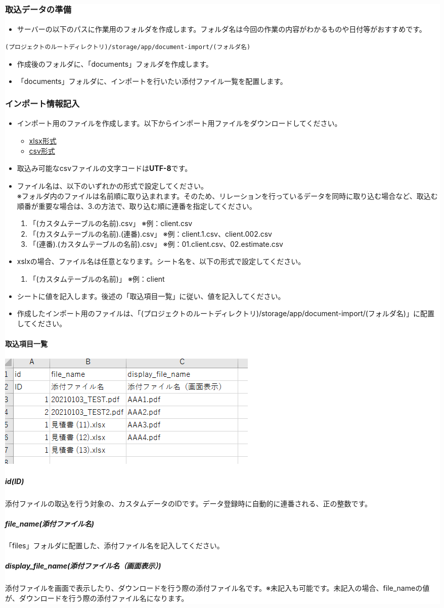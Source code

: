 
### 取込データの準備

- サーバーの以下のパスに作業用のフォルダを作成します。フォルダ名は今回の作業の内容がわかるものや日付等がおすすめです。  

~~~
(プロジェクトのルートディレクトリ)/storage/app/document-import/(フォルダ名)
~~~

- 作成後のフォルダに、「documents」フォルダを作成します。

- 「documents」フォルダに、インポートを行いたい添付ファイル一覧を配置します。

### インポート情報記入
- インポート用のファイルを作成します。以下からインポート用ファイルをダウンロードしてください。  
    - [xlsx形式](https://exment.net/downloads/template/document_import_ja.xlsx)
    - [csv形式](https://exment.net/downloads/template/document_import_ja.csv)

- 取込み可能なcsvファイルの文字コードは<strong>UTF-8</strong>です。  

- ファイル名は、以下のいずれかの形式で設定してください。  
※フォルダ内のファイルは名前順に取り込まれます。そのため、リレーションを行っているデータを同時に取り込む場合など、取込む順番が重要な場合は、3.の方法で、取り込む順に連番を指定してください。

    1. 「(カスタムテーブルの名前).csv」    ※例：client.csv
    2. 「(カスタムテーブルの名前).(連番).csv」   ※例：client.1.csv、client.002.csv
    3. 「(連番).(カスタムテーブルの名前).csv」   ※例：01.client.csv、02.estimate.csv

- xslxの場合、ファイル名は任意となります。シート名を、以下の形式で設定してください。  

    1. 「(カスタムテーブルの名前)」    ※例：client

- シートに値を記入します。後述の「取込項目一覧」に従い、値を記入してください。

- 作成したインポート用のファイルは、「(プロジェクトのルートディレクトリ)/storage/app/document-import/(フォルダ名)」に配置してください。

#### 取込項目一覧

![ファイルインポート](img/import/document_import2.png)  

##### id(ID)  
添付ファイルの取込を行う対象の、カスタムデータのIDです。データ登録時に自動的に連番される、正の整数です。  

##### file_name(添付ファイル名)  
「files」フォルダに配置した、添付ファイル名を記入してください。

##### display_file_name(添付ファイル名（画面表示）)  
添付ファイルを画面で表示したり、ダウンロードを行う際の添付ファイル名です。※未記入も可能です。未記入の場合、file_nameの値が、ダウンロードを行う際の添付ファイル名になります。

